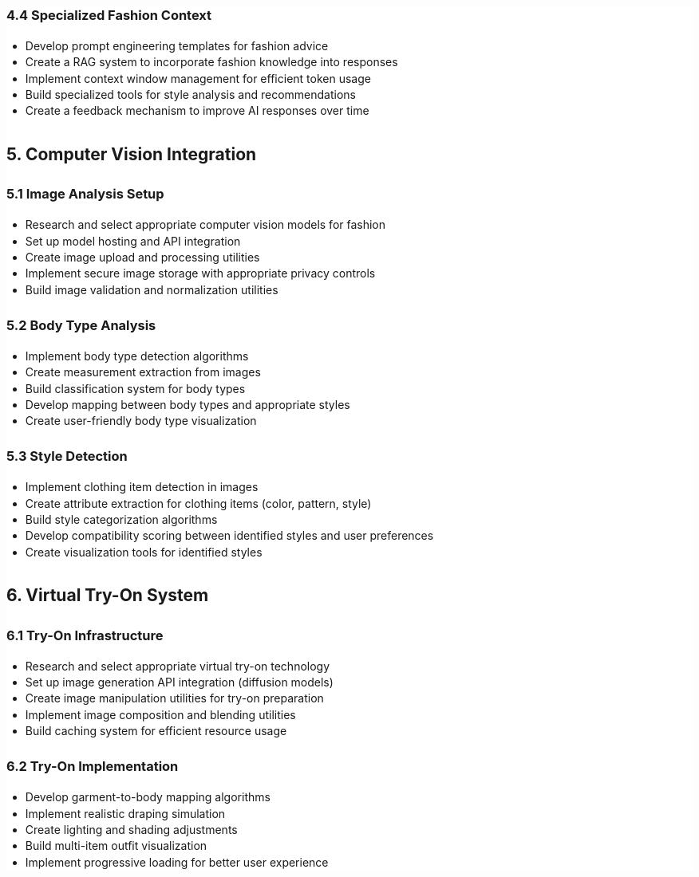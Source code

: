 ### 4.4 Specialized Fashion Context

- Develop prompt engineering templates for fashion advice
- Create a RAG system to incorporate fashion knowledge into responses
- Implement context window management for efficient token usage
- Build specialized tools for style analysis and recommendations
- Create a feedback mechanism to improve AI responses over time

## 5. Computer Vision Integration

### 5.1 Image Analysis Setup

- Research and select appropriate computer vision models for fashion
- Set up model hosting and API integration
- Create image upload and processing utilities
- Implement secure image storage with appropriate privacy controls
- Build image validation and normalization utilities

### 5.2 Body Type Analysis

- Implement body type detection algorithms
- Create measurement extraction from images
- Build classification system for body types
- Develop mapping between body types and appropriate styles
- Create user-friendly body type visualization

### 5.3 Style Detection

- Implement clothing item detection in images
- Create attribute extraction for clothing items (color, pattern, style)
- Build style categorization algorithms
- Develop compatibility scoring between identified styles and user preferences
- Create visualization tools for identified styles

## 6. Virtual Try-On System

### 6.1 Try-On Infrastructure

- Research and select appropriate virtual try-on technology
- Set up image generation API integration (diffusion models)
- Create image manipulation utilities for try-on preparation
- Implement image composition and blending utilities
- Build caching system for efficient resource usage

### 6.2 Try-On Implementation

- Develop garment-to-body mapping algorithms
- Implement realistic draping simulation
- Create lighting and shading adjustments
- Build multi-item outfit visualization
- Implement progressive loading for better user experience
